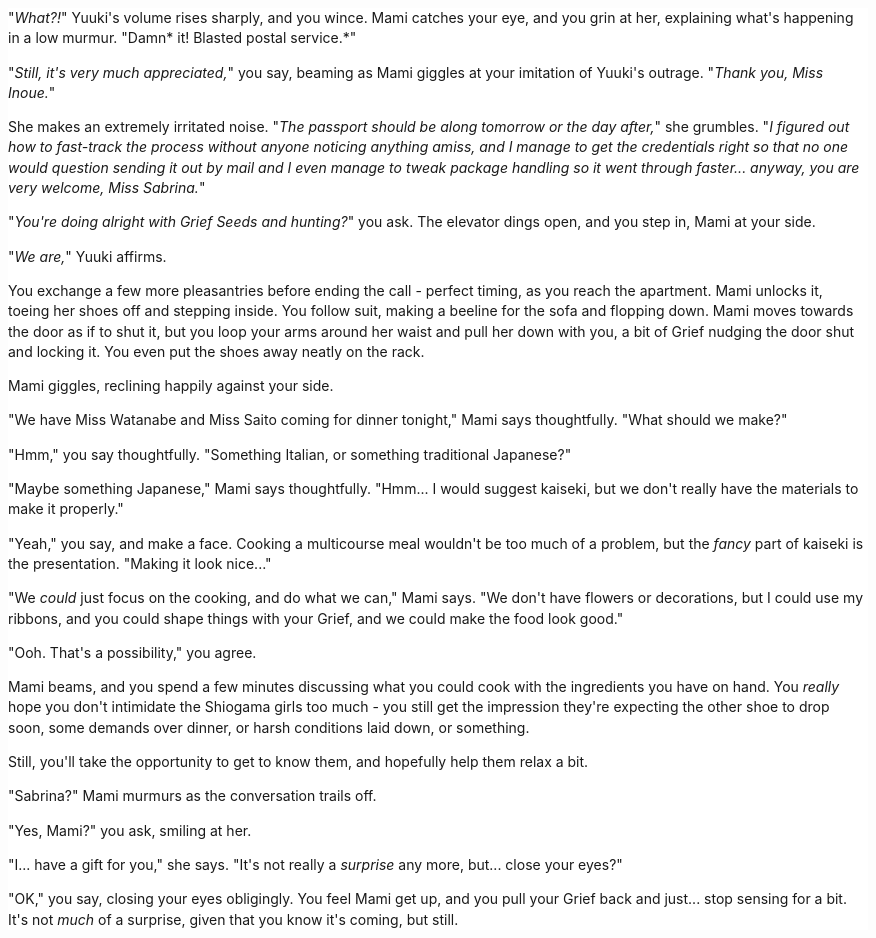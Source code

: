 "*What?!*" Yuuki's volume rises sharply, and you wince. Mami catches your eye, and you grin at her, explaining what's happening in a low murmur. "Damn\* it! Blasted postal service.\*"

"*Still, it's *very* much appreciated,*" you say, beaming as Mami giggles at your imitation of Yuuki's outrage. "*Thank you, Miss Inoue.*"

She makes an extremely irritated noise. "*The passport should be along tomorrow or the day after,*" she grumbles. "*I figured out how to fast-track the process without anyone noticing anything amiss, *and* I manage to get the credentials right so that no one would question sending it out by mail *and* I even manage to tweak package handling so it went through faster... anyway, you are very welcome, Miss Sabrina.*"

"*You're doing alright with Grief Seeds and hunting?*" you ask. The elevator dings open, and you step in, Mami at your side.

"*We are,*" Yuuki affirms.

You exchange a few more pleasantries before ending the call - perfect timing, as you reach the apartment. Mami unlocks it, toeing her shoes off and stepping inside. You follow suit, making a beeline for the sofa and flopping down. Mami moves towards the door as if to shut it, but you loop your arms around her waist and pull her down with you, a bit of Grief nudging the door shut and locking it. You even put the shoes away neatly on the rack.

Mami giggles, reclining happily against your side.

"We have Miss Watanabe and Miss Saito coming for dinner tonight," Mami says thoughtfully. "What should we make?"

"Hmm," you say thoughtfully. "Something Italian, or something traditional Japanese?"

"Maybe something Japanese," Mami says thoughtfully. "Hmm... I would suggest kaiseki, but we don't really have the materials to make it properly."

"Yeah," you say, and make a face. Cooking a multicourse meal wouldn't be too much of a problem, but the *fancy* part of kaiseki is the presentation. "Making it look nice..."

"We *could* just focus on the cooking, and do what we can," Mami says. "We don't have flowers or decorations, but I could use my ribbons, and you could shape things with your Grief, and we could make the food look good."

"Ooh. That's a possibility," you agree.

Mami beams, and you spend a few minutes discussing what you could cook with the ingredients you have on hand. You *really* hope you don't intimidate the Shiogama girls too much - you still get the impression they're expecting the other shoe to drop soon, some demands over dinner, or harsh conditions laid down, or something.

Still, you'll take the opportunity to get to know them, and hopefully help them relax a bit.

"Sabrina?" Mami murmurs as the conversation trails off.

"Yes, Mami?" you ask, smiling at her.

"I... have a gift for you," she says. "It's not really a *surprise* any more, but... close your eyes?"

"OK," you say, closing your eyes obligingly. You feel Mami get up, and you pull your Grief back and just... stop sensing for a bit. It's not *much* of a surprise, given that you know it's coming, but still.
